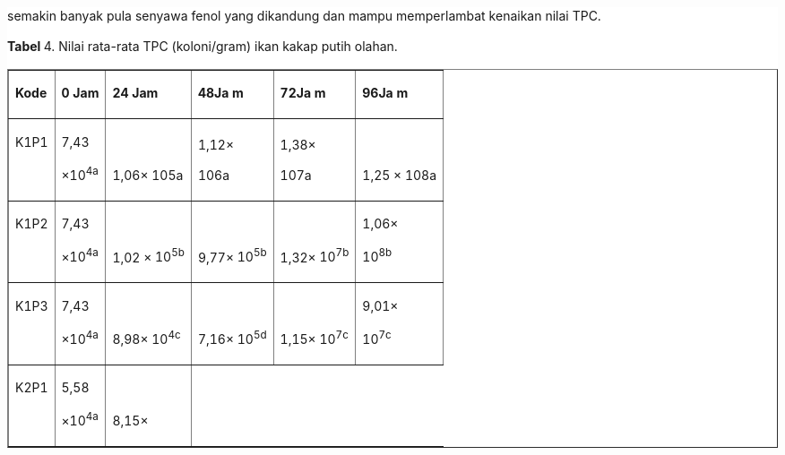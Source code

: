 <p><span class="font6">semakin banyak pula senyawa fenol yang dikandung dan mampu memperlambat kenaikan nilai TPC.</span></p>
<p><span class="font6" style="font-weight:bold;">Tabel </span><span class="font6">4. Nilai rata-rata TPC (koloni/gram) ikan kakap putih olahan.</span></p>
<table border="1">
<tr><td style="vertical-align:top;">
<p><span class="font4" style="font-weight:bold;">Kode</span></p></td><td style="vertical-align:bottom;">
<p><span class="font4" style="font-weight:bold;">0 Jam</span></p></td><td style="vertical-align:bottom;">
<p><span class="font4" style="font-weight:bold;">24 Jam</span></p></td><td style="vertical-align:bottom;">
<p><span class="font4" style="font-weight:bold;">48Ja m</span></p></td><td style="vertical-align:bottom;">
<p><span class="font4" style="font-weight:bold;">72Ja m</span></p></td><td style="vertical-align:bottom;">
<p><span class="font4" style="font-weight:bold;">96Ja m</span></p></td></tr>
<tr><td style="vertical-align:top;">
<p><span class="font4">K1P1</span></p></td><td style="vertical-align:bottom;">
<p><span class="font4">7,43</span></p>
<p><span class="font5">×</span><span class="font4">10<sup>4a</sup></span></p></td><td style="vertical-align:bottom;">
<p><span class="font4">1,06</span><span class="font5">× </span><span class="font4">10</span><span class="font1">5a</span></p></td><td style="vertical-align:bottom;">
<p><span class="font4">1,12</span><span class="font5">×</span></p>
<p><span class="font4">10</span><span class="font1">6a</span></p></td><td style="vertical-align:bottom;">
<p><span class="font4">1,38</span><span class="font5">×</span></p>
<p><span class="font4">10</span><span class="font1">7a</span></p></td><td style="vertical-align:bottom;">
<p><span class="font4">1,25 </span><span class="font5">× </span><span class="font4">10</span><span class="font1">8a</span></p></td></tr>
<tr><td style="vertical-align:top;">
<p><span class="font4">K1P2</span></p></td><td style="vertical-align:bottom;">
<p><span class="font4">7,43</span></p>
<p><span class="font5">×</span><span class="font4">10<sup>4a</sup></span></p></td><td style="vertical-align:bottom;">
<p><span class="font4">1,02 </span><span class="font5">× </span><span class="font4">10<sup>5b</sup></span></p></td><td style="vertical-align:bottom;">
<p><span class="font4">9,77</span><span class="font5">× </span><span class="font4">10<sup>5b</sup></span></p></td><td style="vertical-align:bottom;">
<p><span class="font4">1,32</span><span class="font5">× </span><span class="font4">10<sup>7b</sup></span></p></td><td style="vertical-align:bottom;">
<p><span class="font4">1,06</span><span class="font5">×</span></p>
<p><span class="font4">10<sup>8b</sup></span></p></td></tr>
<tr><td style="vertical-align:top;">
<p><span class="font4">K1P3</span></p></td><td style="vertical-align:bottom;">
<p><span class="font4">7,43</span></p>
<p><span class="font5">×</span><span class="font4">10<sup>4a</sup></span></p></td><td style="vertical-align:bottom;">
<p><span class="font4">8,98</span><span class="font5">× </span><span class="font4">10<sup>4c</sup></span></p></td><td style="vertical-align:bottom;">
<p><span class="font4">7,16</span><span class="font5">× </span><span class="font4">10<sup>5d</sup></span></p></td><td style="vertical-align:bottom;">
<p><span class="font4">1,15</span><span class="font5">× </span><span class="font4">10<sup>7c</sup></span></p></td><td style="vertical-align:bottom;">
<p><span class="font4">9,01</span><span class="font5">×</span></p>
<p><span class="font4">10<sup>7c</sup></span></p></td></tr>
<tr><td style="vertical-align:top;">
<p><span class="font4">K2P1</span></p></td><td style="vertical-align:bottom;">
<p><span class="font4">5,58</span></p>
<p><span class="font5">×</span><span class="font4">10<sup>4a</sup></span></p></td><td style="vertical-align:bottom;">
<p><span class="font4">8,15</span><span class="font5">×</span></p>